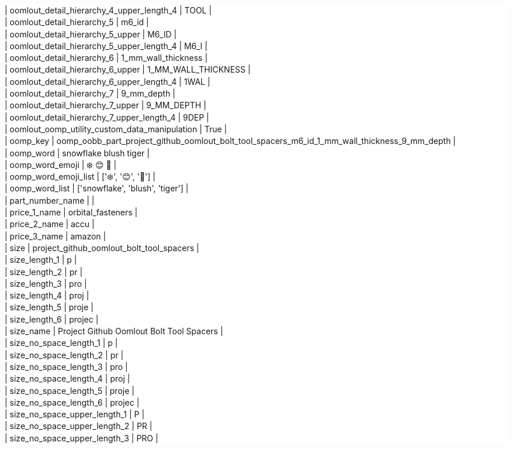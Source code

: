 | oomlout_detail_hierarchy_4_upper_length_4 | TOOL |  
| oomlout_detail_hierarchy_5 | m6_id |  
| oomlout_detail_hierarchy_5_upper | M6_ID |  
| oomlout_detail_hierarchy_5_upper_length_4 | M6_I |  
| oomlout_detail_hierarchy_6 | 1_mm_wall_thickness |  
| oomlout_detail_hierarchy_6_upper | 1_MM_WALL_THICKNESS |  
| oomlout_detail_hierarchy_6_upper_length_4 | 1WAL |  
| oomlout_detail_hierarchy_7 | 9_mm_depth |  
| oomlout_detail_hierarchy_7_upper | 9_MM_DEPTH |  
| oomlout_detail_hierarchy_7_upper_length_4 | 9DEP |  
| oomlout_oomp_utility_custom_data_manipulation | True |  
| oomp_key | oomp_oobb_part_project_github_oomlout_bolt_tool_spacers_m6_id_1_mm_wall_thickness_9_mm_depth |  
| oomp_word | snowflake blush tiger |  
| oomp_word_emoji | :snowflake: :blush: :tiger: |  
| oomp_word_emoji_list | [':snowflake:', ':blush:', ':tiger:'] |  
| oomp_word_list | ['snowflake', 'blush', 'tiger'] |  
| part_number_name |  |  
| price_1_name | orbital_fasteners |  
| price_2_name | accu |  
| price_3_name | amazon |  
| size | project_github_oomlout_bolt_tool_spacers |  
| size_length_1 | p |  
| size_length_2 | pr |  
| size_length_3 | pro |  
| size_length_4 | proj |  
| size_length_5 | proje |  
| size_length_6 | projec |  
| size_name | Project Github Oomlout Bolt Tool Spacers |  
| size_no_space_length_1 | p |  
| size_no_space_length_2 | pr |  
| size_no_space_length_3 | pro |  
| size_no_space_length_4 | proj |  
| size_no_space_length_5 | proje |  
| size_no_space_length_6 | projec |  
| size_no_space_upper_length_1 | P |  
| size_no_space_upper_length_2 | PR |  
| size_no_space_upper_length_3 | PRO |  